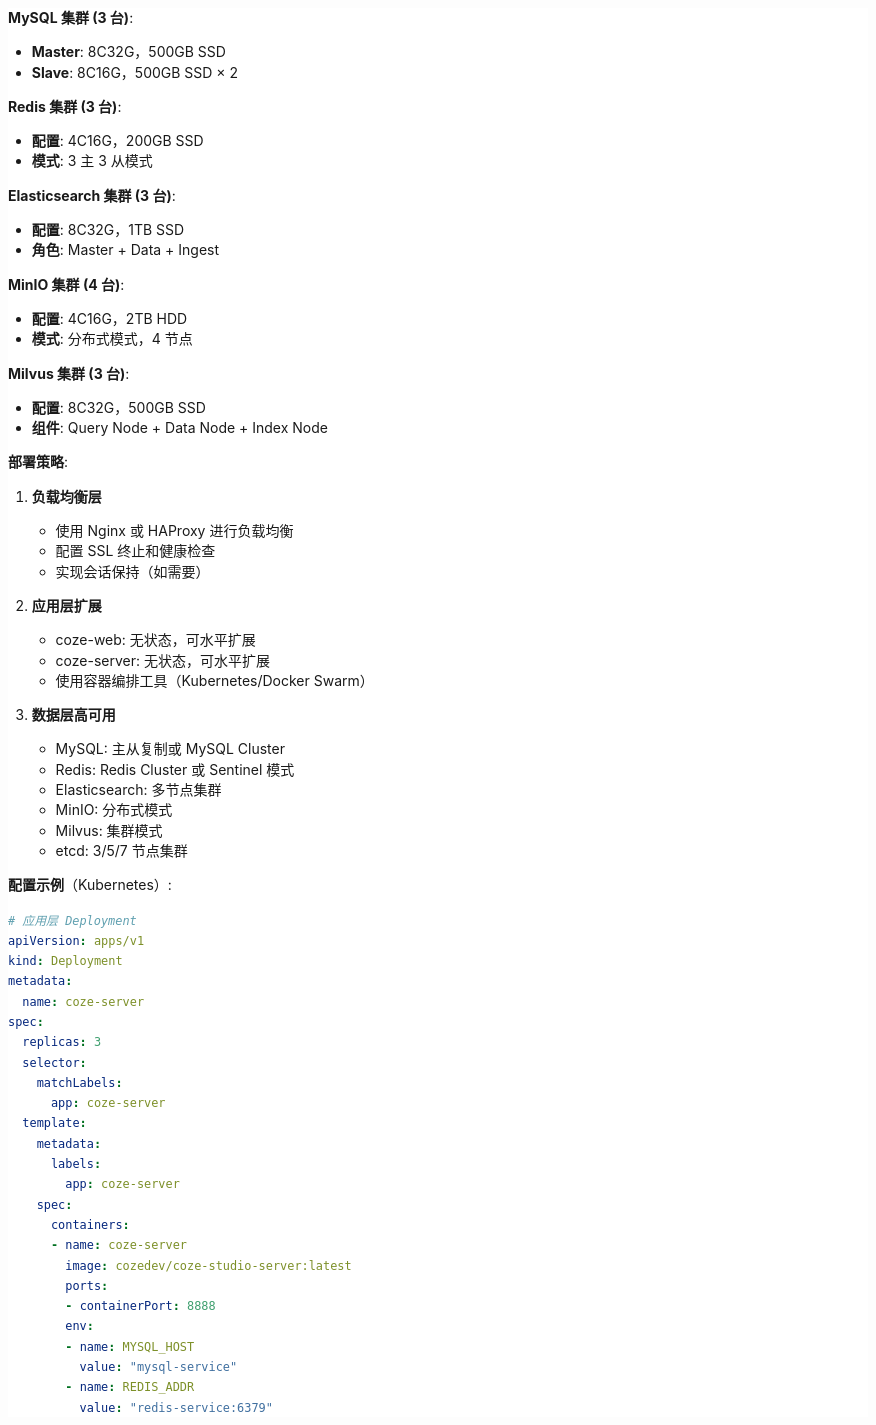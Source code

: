    **MySQL 集群 (3 台)**:
   - **Master**: 8C32G，500GB SSD
   - **Slave**: 8C16G，500GB SSD × 2

   **Redis 集群 (3 台)**:
   - **配置**: 4C16G，200GB SSD
   - **模式**: 3 主 3 从模式

   **Elasticsearch 集群 (3 台)**:
   - **配置**: 8C32G，1TB SSD
   - **角色**: Master + Data + Ingest

   **MinIO 集群 (4 台)**:
   - **配置**: 4C16G，2TB HDD
   - **模式**: 分布式模式，4 节点

   **Milvus 集群 (3 台)**:
   - **配置**: 8C32G，500GB SSD
   - **组件**: Query Node + Data Node + Index Node

**部署策略**:

1. **负载均衡层**
   - 使用 Nginx 或 HAProxy 进行负载均衡
   - 配置 SSL 终止和健康检查
   - 实现会话保持（如需要）

2. **应用层扩展**
   - coze-web: 无状态，可水平扩展
   - coze-server: 无状态，可水平扩展
   - 使用容器编排工具（Kubernetes/Docker Swarm）

3. **数据层高可用**
   - MySQL: 主从复制或 MySQL Cluster
   - Redis: Redis Cluster 或 Sentinel 模式
   - Elasticsearch: 多节点集群
   - MinIO: 分布式模式
   - Milvus: 集群模式
   - etcd: 3/5/7 节点集群

**配置示例**（Kubernetes）:

```yaml
# 应用层 Deployment
apiVersion: apps/v1
kind: Deployment
metadata:
  name: coze-server
spec:
  replicas: 3
  selector:
    matchLabels:
      app: coze-server
  template:
    metadata:
      labels:
        app: coze-server
    spec:
      containers:
      - name: coze-server
        image: cozedev/coze-studio-server:latest
        ports:
        - containerPort: 8888
        env:
        - name: MYSQL_HOST
          value: "mysql-service"
        - name: REDIS_ADDR
          value: "redis-service:6379"
```